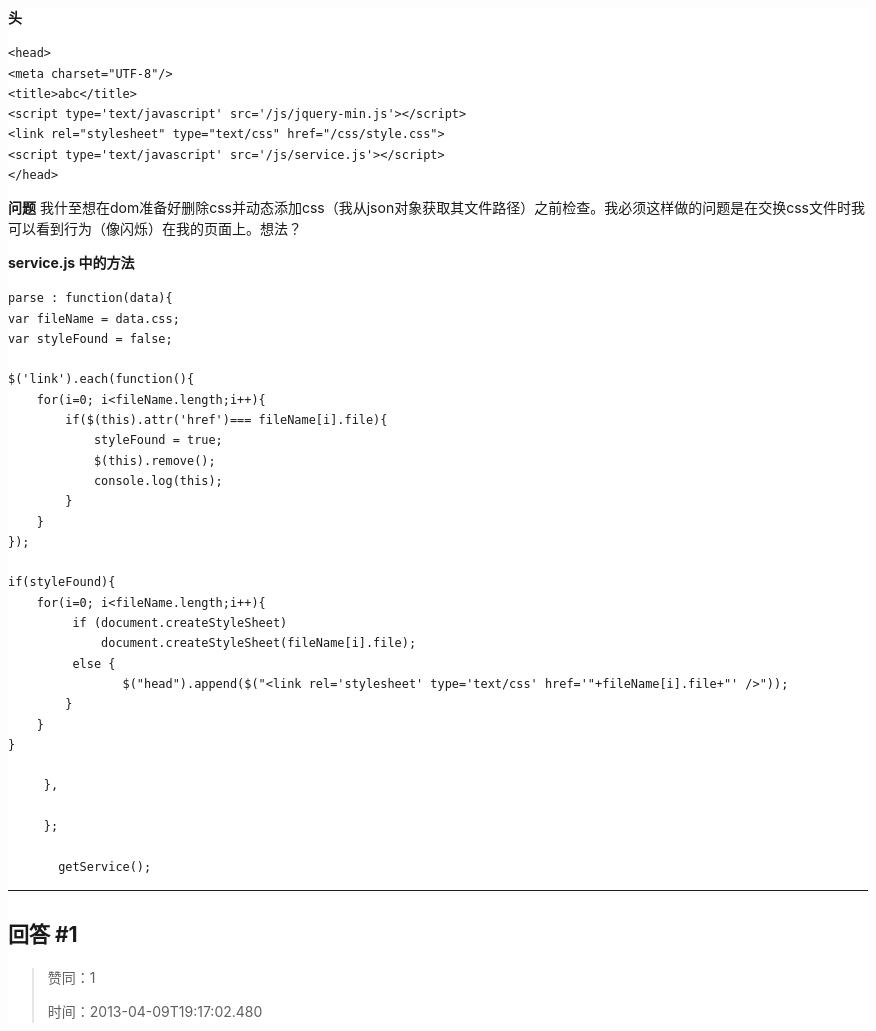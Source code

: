 **头**

```
<head>
<meta charset="UTF-8"/>
<title>abc</title>
<script type='text/javascript' src='/js/jquery-min.js'></script>
<link rel="stylesheet" type="text/css" href="/css/style.css">
<script type='text/javascript' src='/js/service.js'></script>
</head> 
```

**问题** 我什至想在dom准备好删除css并动态添加css（我从json对象获取其文件路径）之前检查。我必须这样做的问题是在交换css文件时我可以看到行为（像闪烁）在我的页面上。想法？

**service.js 中的方法**

```
parse : function(data){
var fileName = data.css;
var styleFound = false;

$('link').each(function(){
    for(i=0; i<fileName.length;i++){
        if($(this).attr('href')=== fileName[i].file){
            styleFound = true;
            $(this).remove();
            console.log(this);
        }
    }
});

if(styleFound){
    for(i=0; i<fileName.length;i++){
         if (document.createStyleSheet)
             document.createStyleSheet(fileName[i].file);
         else {
                $("head").append($("<link rel='stylesheet' type='text/css' href='"+fileName[i].file+"' />"));
        }
    }
}

     },

     };

       getService(); 
```

* * *

## 回答 #1

> 赞同：1
> 
> 时间：2013-04-09T19:17:02.480
